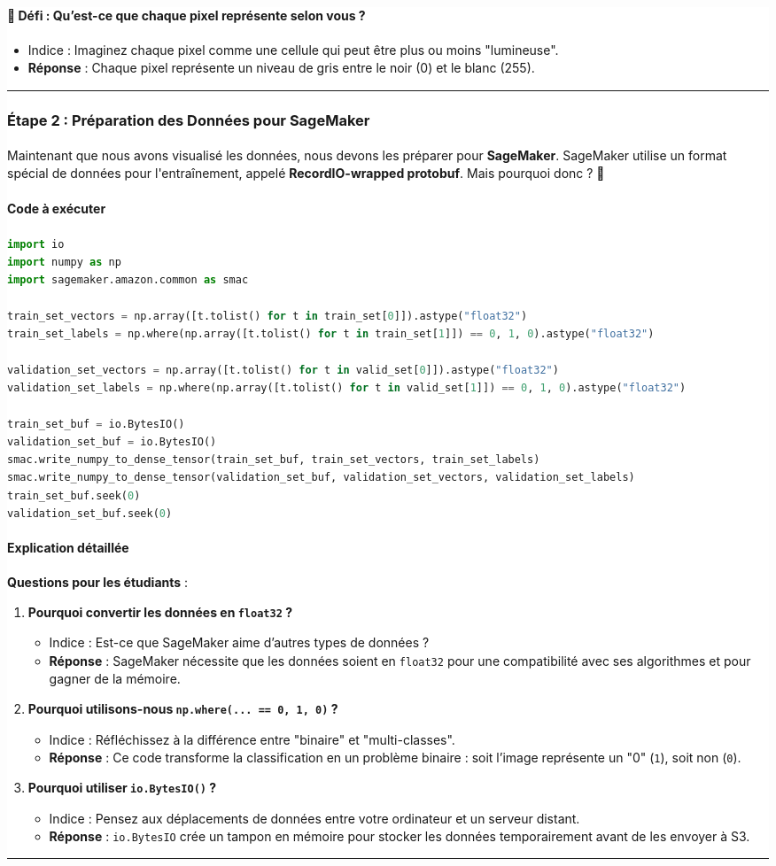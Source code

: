 #### 🚀 Défi : Qu’est-ce que chaque pixel représente selon vous ?
- Indice : Imaginez chaque pixel comme une cellule qui peut être plus ou moins "lumineuse".
- **Réponse** : Chaque pixel représente un niveau de gris entre le noir (0) et le blanc (255).

---

### Étape 2 : Préparation des Données pour SageMaker

Maintenant que nous avons visualisé les données, nous devons les préparer pour **SageMaker**. SageMaker utilise un format spécial de données pour l'entraînement, appelé **RecordIO-wrapped protobuf**. Mais pourquoi donc ? 🤔

#### Code à exécuter

```python
import io
import numpy as np
import sagemaker.amazon.common as smac

train_set_vectors = np.array([t.tolist() for t in train_set[0]]).astype("float32")
train_set_labels = np.where(np.array([t.tolist() for t in train_set[1]]) == 0, 1, 0).astype("float32")

validation_set_vectors = np.array([t.tolist() for t in valid_set[0]]).astype("float32")
validation_set_labels = np.where(np.array([t.tolist() for t in valid_set[1]]) == 0, 1, 0).astype("float32")

train_set_buf = io.BytesIO()
validation_set_buf = io.BytesIO()
smac.write_numpy_to_dense_tensor(train_set_buf, train_set_vectors, train_set_labels)
smac.write_numpy_to_dense_tensor(validation_set_buf, validation_set_vectors, validation_set_labels)
train_set_buf.seek(0)
validation_set_buf.seek(0)
```

#### Explication détaillée

**Questions pour les étudiants** :
1. **Pourquoi convertir les données en `float32` ?**
   - Indice : Est-ce que SageMaker aime d’autres types de données ?
   - **Réponse** : SageMaker nécessite que les données soient en `float32` pour une compatibilité avec ses algorithmes et pour gagner de la mémoire.
   
2. **Pourquoi utilisons-nous `np.where(... == 0, 1, 0)` ?**
   - Indice : Réfléchissez à la différence entre "binaire" et "multi-classes".
   - **Réponse** : Ce code transforme la classification en un problème binaire : soit l’image représente un "0" (`1`), soit non (`0`).

3. **Pourquoi utiliser `io.BytesIO()` ?**
   - Indice : Pensez aux déplacements de données entre votre ordinateur et un serveur distant.
   - **Réponse** : `io.BytesIO` crée un tampon en mémoire pour stocker les données temporairement avant de les envoyer à S3.

---